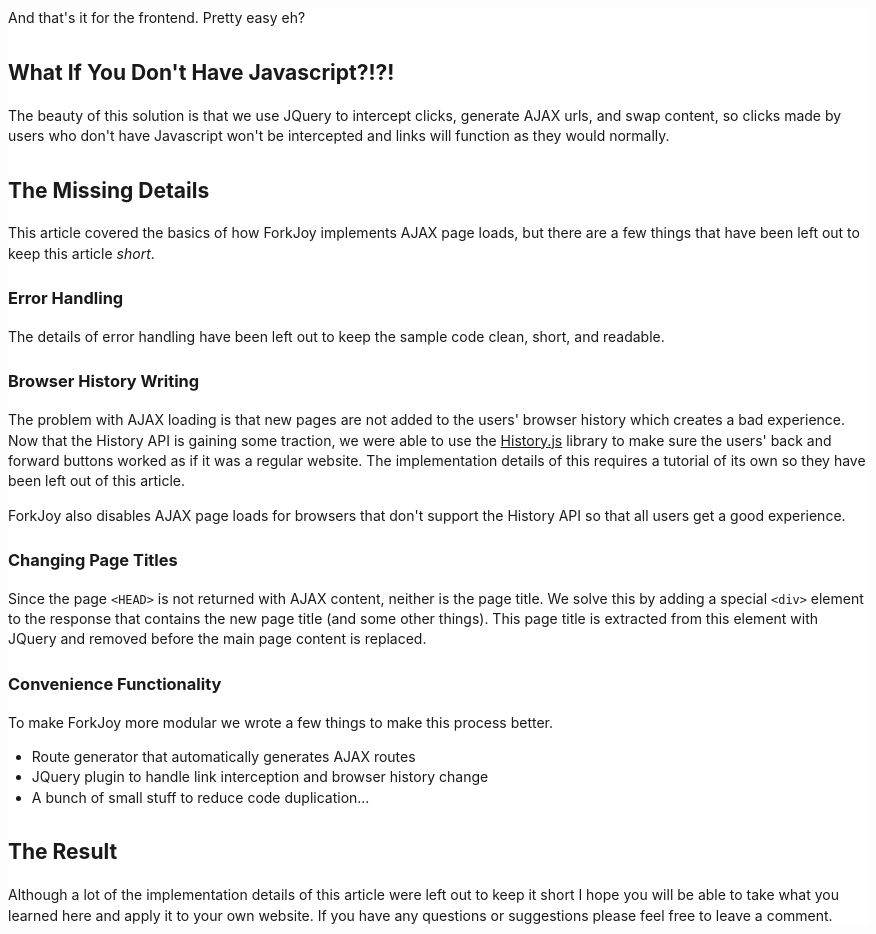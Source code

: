 ```javascript

```

And that's it for the frontend. Pretty easy eh?

## What If You Don't Have Javascript?!?!

The beauty of this solution is that we use JQuery to intercept clicks, generate AJAX urls, and swap content, so clicks made by users who don't have Javascript won't be intercepted and links will function as they would normally. 

## The Missing Details

This article covered the basics of how ForkJoy implements AJAX page loads, but there are a few things that have been left out to keep this article *short*.

### Error Handling

The details of error handling have been left out to keep the sample code clean, short, and readable.

### Browser History Writing

The problem with AJAX loading is that new pages are not added to the users' browser history which creates a bad experience. Now that the History API is gaining some traction, we were able to use the [History.js](https://github.com/balupton/History.js/) library to make sure the users' back and forward buttons worked as if it was a regular website. The implementation details of this requires a tutorial of its own so they have been left out of this article.

ForkJoy also disables AJAX page loads for browsers that don't support the History API so that all users get a good experience.

### Changing Page Titles

Since the page `<HEAD>` is not returned with AJAX content, neither is the page title. We solve this by adding a special `<div>` element to the response that contains the new page title (and some other things). This page title is extracted from this element with JQuery and removed before the main page content is replaced.

### Convenience Functionality

To make ForkJoy more modular we wrote a few things to make this process better.

- Route generator that automatically generates AJAX routes
- JQuery plugin to handle link interception and browser history change
- A bunch of small stuff to reduce code duplication...

## The Result

Although a lot of the implementation details of this article were left out to keep it short I hope you will be able to take what you learned here and apply it to your own website. If you have any questions or suggestions please feel free to leave a comment.

